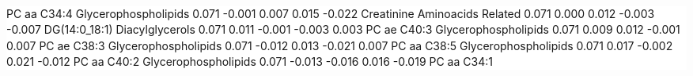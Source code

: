 <td style="text-align: left;">PC aa C34:4</td>
<td style="text-align: left;">Glycerophospholipids</td>
<td style="text-align: left;">0.071</td>
<td style="text-align: left;">-0.001</td>
<td style="text-align: left;">0.007</td>
<td style="text-align: left;">0.015</td>
<td style="text-align: left;">-0.022</td>
</tr>
<tr class="even">
<td style="text-align: left;">Creatinine</td>
<td style="text-align: left;">Aminoacids Related</td>
<td style="text-align: left;">0.071</td>
<td style="text-align: left;">0.000</td>
<td style="text-align: left;">0.012</td>
<td style="text-align: left;">-0.003</td>
<td style="text-align: left;">-0.007</td>
</tr>
<tr class="odd">
<td style="text-align: left;">DG(14:0_18:1)</td>
<td style="text-align: left;">Diacylglycerols</td>
<td style="text-align: left;">0.071</td>
<td style="text-align: left;">0.011</td>
<td style="text-align: left;">-0.001</td>
<td style="text-align: left;">-0.003</td>
<td style="text-align: left;">0.003</td>
</tr>
<tr class="even">
<td style="text-align: left;">PC ae C40:3</td>
<td style="text-align: left;">Glycerophospholipids</td>
<td style="text-align: left;">0.071</td>
<td style="text-align: left;">0.009</td>
<td style="text-align: left;">0.012</td>
<td style="text-align: left;">-0.001</td>
<td style="text-align: left;">0.007</td>
</tr>
<tr class="odd">
<td style="text-align: left;">PC ae C38:3</td>
<td style="text-align: left;">Glycerophospholipids</td>
<td style="text-align: left;">0.071</td>
<td style="text-align: left;">-0.012</td>
<td style="text-align: left;">0.013</td>
<td style="text-align: left;">-0.021</td>
<td style="text-align: left;">0.007</td>
</tr>
<tr class="even">
<td style="text-align: left;">PC aa C38:5</td>
<td style="text-align: left;">Glycerophospholipids</td>
<td style="text-align: left;">0.071</td>
<td style="text-align: left;">0.017</td>
<td style="text-align: left;">-0.002</td>
<td style="text-align: left;">0.021</td>
<td style="text-align: left;">-0.012</td>
</tr>
<tr class="odd">
<td style="text-align: left;">PC aa C40:2</td>
<td style="text-align: left;">Glycerophospholipids</td>
<td style="text-align: left;">0.071</td>
<td style="text-align: left;">-0.013</td>
<td style="text-align: left;">-0.016</td>
<td style="text-align: left;">0.016</td>
<td style="text-align: left;">-0.019</td>
</tr>
<tr class="even">
<td style="text-align: left;">PC aa C34:1</td>